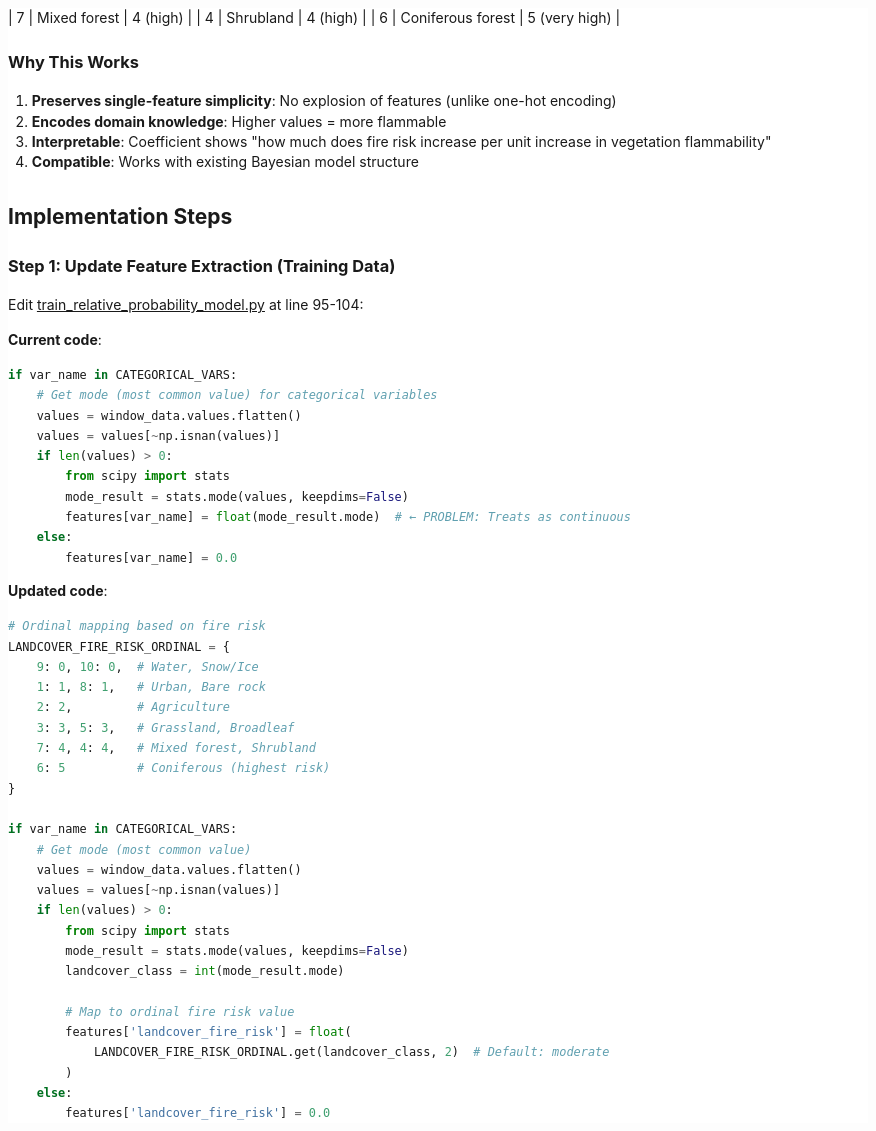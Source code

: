| 7 | Mixed forest | 4 (high) |
| 4 | Shrubland | 4 (high) |
| 6 | Coniferous forest | 5 (very high) |

### Why This Works

1. **Preserves single-feature simplicity**: No explosion of features (unlike one-hot encoding)
2. **Encodes domain knowledge**: Higher values = more flammable
3. **Interpretable**: Coefficient shows "how much does fire risk increase per unit increase in vegetation flammability"
4. **Compatible**: Works with existing Bayesian model structure

## Implementation Steps

### Step 1: Update Feature Extraction (Training Data)

Edit [train_relative_probability_model.py](02_Model_Training/train_relative_probability_model.py) at line 95-104:

**Current code**:
```python
if var_name in CATEGORICAL_VARS:
    # Get mode (most common value) for categorical variables
    values = window_data.values.flatten()
    values = values[~np.isnan(values)]
    if len(values) > 0:
        from scipy import stats
        mode_result = stats.mode(values, keepdims=False)
        features[var_name] = float(mode_result.mode)  # ← PROBLEM: Treats as continuous
    else:
        features[var_name] = 0.0
```

**Updated code**:
```python
# Ordinal mapping based on fire risk
LANDCOVER_FIRE_RISK_ORDINAL = {
    9: 0, 10: 0,  # Water, Snow/Ice
    1: 1, 8: 1,   # Urban, Bare rock
    2: 2,         # Agriculture
    3: 3, 5: 3,   # Grassland, Broadleaf
    7: 4, 4: 4,   # Mixed forest, Shrubland
    6: 5          # Coniferous (highest risk)
}

if var_name in CATEGORICAL_VARS:
    # Get mode (most common value)
    values = window_data.values.flatten()
    values = values[~np.isnan(values)]
    if len(values) > 0:
        from scipy import stats
        mode_result = stats.mode(values, keepdims=False)
        landcover_class = int(mode_result.mode)

        # Map to ordinal fire risk value
        features['landcover_fire_risk'] = float(
            LANDCOVER_FIRE_RISK_ORDINAL.get(landcover_class, 2)  # Default: moderate
        )
    else:
        features['landcover_fire_risk'] = 0.0
```
